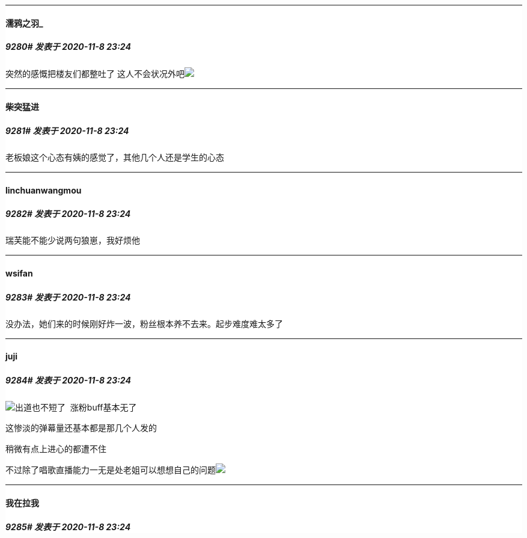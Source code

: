 
-----

####  濡鸦之羽_  
##### 9280#       发表于 2020-11-8 23:24


突然的感慨把楼友们都整吐了
这人不会状况外吧<img src="https://static.saraba1st.com/image/smiley/face2017/016.png" referrerpolicy="no-referrer">


-----

####  柴突猛进  
##### 9281#       发表于 2020-11-8 23:24


老板娘这个心态有姨的感觉了，其他几个人还是学生的心态


-----

####  linchuanwangmou  
##### 9282#       发表于 2020-11-8 23:24


瑞芙能不能少说两句狼崽，我好烦他


-----

####  wsifan  
##### 9283#       发表于 2020-11-8 23:24


没办法，她们来的时候刚好炸一波，粉丝根本养不去来。起步难度难太多了


-----

####  juji  
##### 9284#       发表于 2020-11-8 23:24


<img src="https://static.saraba1st.com/image/smiley/face2017/067.png" referrerpolicy="no-referrer">出道也不短了  涨粉buff基本无了

这惨淡的弹幕量还基本都是那几个人发的

稍微有点上进心的都遭不住


不过除了唱歌直播能力一无是处老姐可以想想自己的问题<img src="https://static.saraba1st.com/image/smiley/face2017/001.png" referrerpolicy="no-referrer">


-----

####  我在拉我  
##### 9285#       发表于 2020-11-8 23:24
